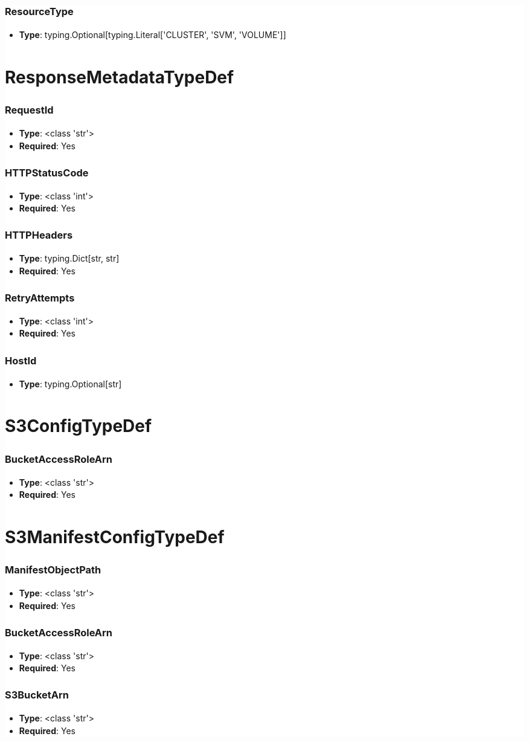 ### ResourceType
- **Type**: typing.Optional[typing.Literal['CLUSTER', 'SVM', 'VOLUME']]


# ResponseMetadataTypeDef

### RequestId
- **Type**: <class 'str'>
- **Required**: Yes

### HTTPStatusCode
- **Type**: <class 'int'>
- **Required**: Yes

### HTTPHeaders
- **Type**: typing.Dict[str, str]
- **Required**: Yes

### RetryAttempts
- **Type**: <class 'int'>
- **Required**: Yes

### HostId
- **Type**: typing.Optional[str]


# S3ConfigTypeDef

### BucketAccessRoleArn
- **Type**: <class 'str'>
- **Required**: Yes


# S3ManifestConfigTypeDef

### ManifestObjectPath
- **Type**: <class 'str'>
- **Required**: Yes

### BucketAccessRoleArn
- **Type**: <class 'str'>
- **Required**: Yes

### S3BucketArn
- **Type**: <class 'str'>
- **Required**: Yes
